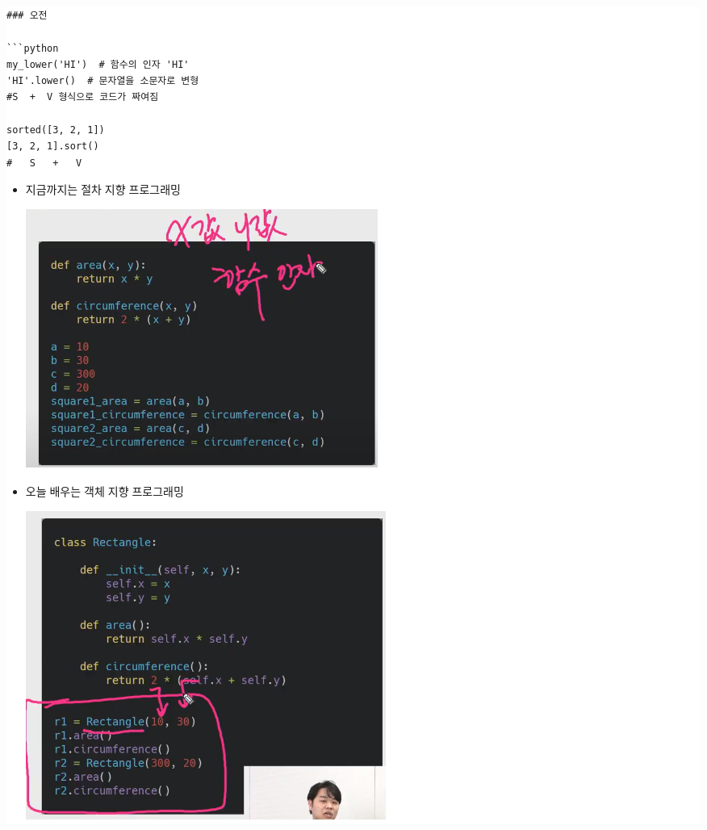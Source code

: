   ```
### 오전

```python
my_lower('HI')  # 함수의 인자 'HI'
'HI'.lower()  # 문자열을 소문자로 변형
#S  +  V 형식으로 코드가 짜여짐

sorted([3, 2, 1])
[3, 2, 1].sort()
#   S	+   V
```

- 지금까지는 절차 지향 프로그래밍

  ![image-20210127091508858](04_dailynote.assets/image-20210127091508858.png)

- 오늘 배우는 객체 지향 프로그래밍

  ![image-20210127091529577](04_dailynote.assets/image-20210127091529577.png)
